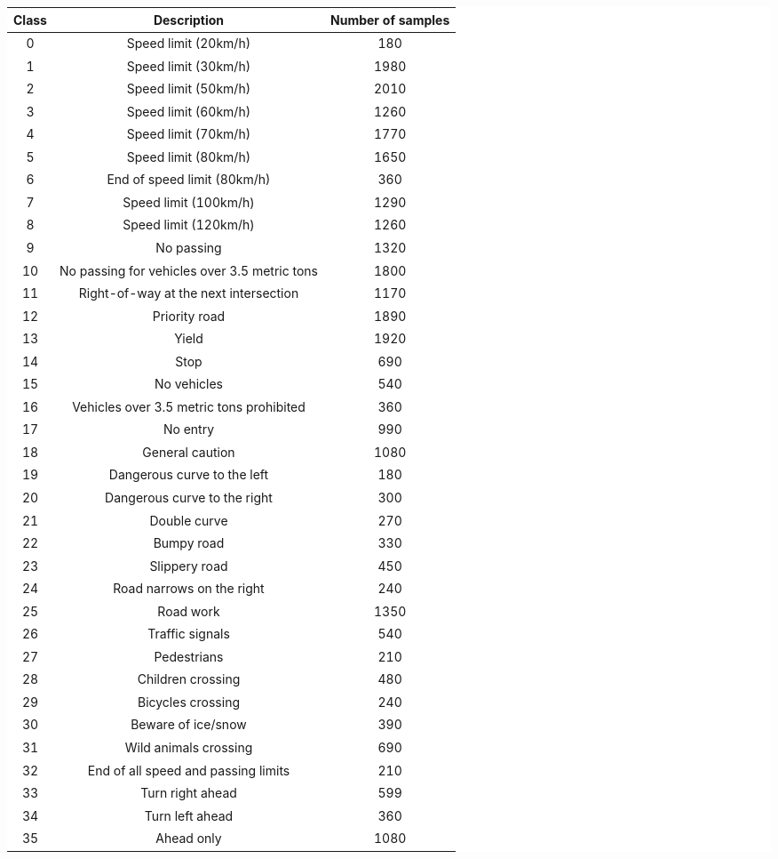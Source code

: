 | Class | Description | Number of samples
|:-----:|:-----------:|:-----------------:
|  0 | Speed limit (20km/h) | 180
|  1 | Speed limit (30km/h) | 1980
|  2 | Speed limit (50km/h) | 2010
|  3 | Speed limit (60km/h) | 1260
|  4 | Speed limit (70km/h) | 1770
|  5 | Speed limit (80km/h) | 1650
|  6 | End of speed limit (80km/h) | 360
|  7 | Speed limit (100km/h) | 1290
|  8 | Speed limit (120km/h) | 1260
|  9 | No passing | 1320
| 10 | No passing for vehicles over 3.5 metric tons | 1800
| 11 | Right-of-way at the next intersection | 1170
| 12 | Priority road | 1890
| 13 | Yield | 1920
| 14 | Stop | 690
| 15 | No vehicles | 540
| 16 | Vehicles over 3.5 metric tons prohibited | 360
| 17 | No entry | 990
| 18 | General caution | 1080
| 19 | Dangerous curve to the left | 180
| 20 | Dangerous curve to the right | 300
| 21 | Double curve | 270
| 22 | Bumpy road | 330
| 23 | Slippery road | 450
| 24 | Road narrows on the right | 240
| 25 | Road work | 1350
| 26 | Traffic signals | 540
| 27 | Pedestrians | 210
| 28 | Children crossing | 480
| 29 | Bicycles crossing | 240
| 30 | Beware of ice/snow | 390
| 31 | Wild animals crossing | 690
| 32 | End of all speed and passing limits | 210
| 33 | Turn right ahead | 599
| 34 | Turn left ahead | 360
| 35 | Ahead only | 1080